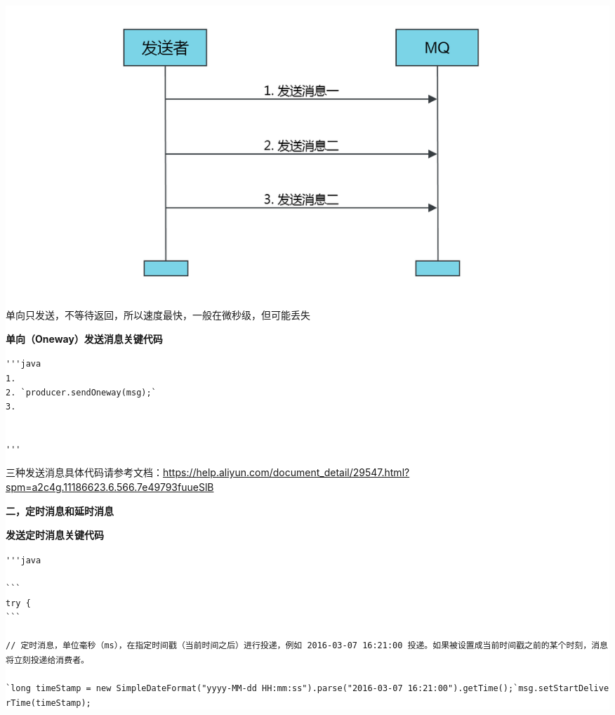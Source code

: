 ![](/assets/images/2019/java/image_jsq/04_03/oneway.png)

单向只发送，不等待返回，所以速度最快，一般在微秒级，但可能丢失



**单向（Oneway）发送消息关键代码**

    '''java
    1. 
    2. `producer.sendOneway(msg);`
    3. 


    ''' 


三种发送消息具体代码请参考文档：https://help.aliyun.com/document_detail/29547.html?spm=a2c4g.11186623.6.566.7e49793fuueSlB



**二，定时消息和延时消息**



**发送定时消息关键代码**



    '''java
    
    ```
    try {
    ```
    
    // 定时消息，单位毫秒（ms），在指定时间戳（当前时间之后）进行投递，例如 2016-03-07 16:21:00 投递。如果被设置成当前时间戳之前的某个时刻，消息将立刻投递给消费者。
    
    `long timeStamp = new SimpleDateFormat("yyyy-MM-dd HH:mm:ss").parse("2016-03-07 16:21:00").getTime();`msg.setStartDeliverTime(timeStamp);
    